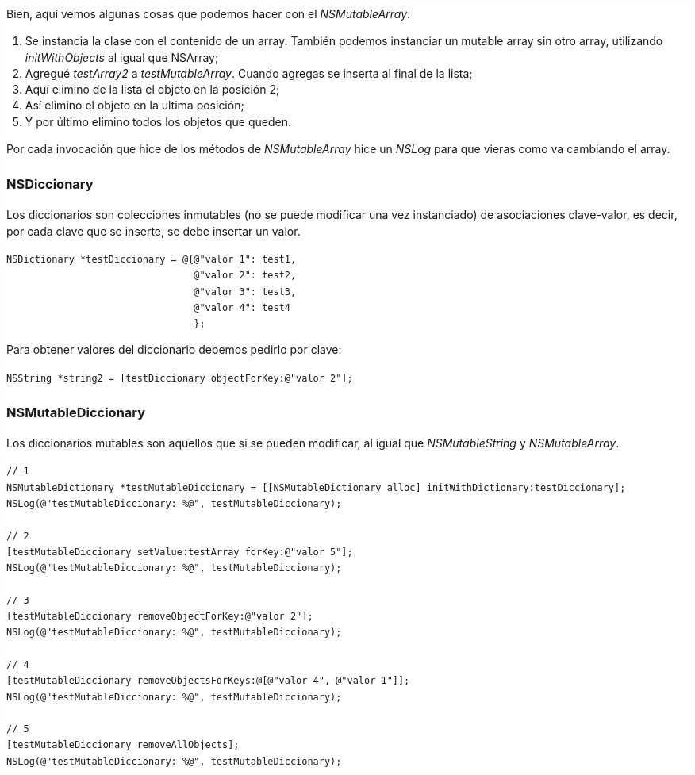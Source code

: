 <p>Bien, aquí vemos algunas cosas que podemos hacer con el <em>NSMutableArray</em>:</p>

<ol>
<li>Se instancia la clase con el contenido de un array. También podemos instanciar un mutable array sin otro array, utilizando <em>initWithObjects</em> al igual que NSArray;</li>
<li>Agregué <em>testArray2</em> a <em>testMutableArray</em>. Cuando agregas se inserta al final de la lista;</li>
<li>Aquí elimino de la lista el objeto en la posición 2;</li>
<li>Así elimino el objeto en la ultima posición;</li>
<li>Y por último elimino todos los objetos que queden.</li>
</ol>

<p>Por cada invocación que hice de los métodos de <em>NSMutableArray</em> hice un <em>NSLog</em> para que vieras como va cambiando el array.</p>

<h3>NSDiccionary</h3>

<p>Los diccionarios son colecciones inmutables (no se puede modificar una vez instanciado) de asociaciones clave-valor, es decir, por cada clave que se inserte, se debe insertar un valor.</p>

```obj-c
NSDictionary *testDiccionary = @{@"valor 1": test1,
                                 @"valor 2": test2,
                                 @"valor 3": test3,
                                 @"valor 4": test4
                                 };
```

<p>Para obtener valores del diccionario debemos pedirlo por clave:</p>

```obj-c
NSString *string2 = [testDiccionary objectForKey:@"valor 2"];
```

<h3>NSMutableDiccionary</h3>

<p>Los diccionarios mutables son aquellos que si se pueden modificar, al igual que <em>NSMutableString</em> y <em>NSMutableArray</em>.</p>

```obj-c
// 1
NSMutableDictionary *testMutableDiccionary = [[NSMutableDictionary alloc] initWithDictionary:testDiccionary];
NSLog(@"testMutableDiccionary: %@", testMutableDiccionary);

// 2
[testMutableDiccionary setValue:testArray forKey:@"valor 5"];
NSLog(@"testMutableDiccionary: %@", testMutableDiccionary);

// 3
[testMutableDiccionary removeObjectForKey:@"valor 2"];
NSLog(@"testMutableDiccionary: %@", testMutableDiccionary);

// 4
[testMutableDiccionary removeObjectsForKeys:@[@"valor 4", @"valor 1"]];
NSLog(@"testMutableDiccionary: %@", testMutableDiccionary);

// 5
[testMutableDiccionary removeAllObjects];
NSLog(@"testMutableDiccionary: %@", testMutableDiccionary);
```
